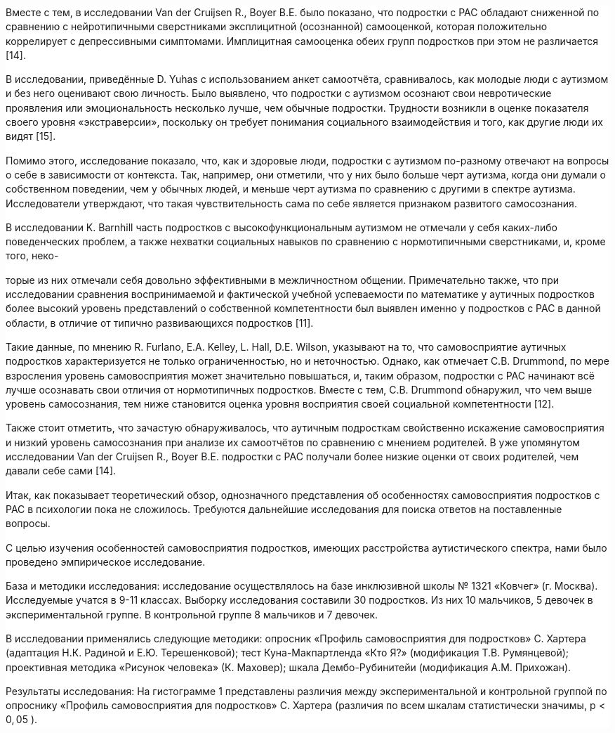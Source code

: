 Вместе с тем, в исследовании Van der Cruijsen R., Boyer B.E. было показано, что подростки с PAC обладают сниженной по сравнению с нейротипичными сверстниками эксплицитной (осознанной) самооценкой, которая положительно коррелирует с депрессивными симптомами. Имплицитная самооценка обеих групп подростков при этом не различается [14].

В исследовании, приведённые D. Yuhas с использованием анкет самоотчёта, сравнивалось, как молодые люди с аутизмом и без него оценивают свою личность. Было выявлено, что подростки с аутизмом осознают свои невротические проявления или эмоциональность несколько лучше, чем обычные подростки. Трудности возникли в оценке показателя своего уровня «экстраверсии», поскольку он требует понимания социального взаимодействия и того, как другие люди их видят [15].

Помимо этого, исследование показало, что, как и здоровые люди, подростки с аутизмом по-разному отвечают на вопросы о себе в зависимости от контекста. Так, например, они отметили, что у них было больше черт аутизма, когда они думали о собственном поведении, чем у обычных людей, и меньше черт аутизма по сравнению с другими в спектре аутизма. Исследователи утверждают, что такая чувствительность сама по себе является признаком развитого самосознания.

В исследовании K. Barnhill часть подростков с высокофункциональным аутизмом не отмечали у себя каких-либо поведенческих проблем, а также нехватки социальных навыков по сравнению с нормотипичными сверстниками, и, кроме того, неко-

торые из них отмечали себя довольно эффективными в межличностном общении. Примечательно также, что при исследовании сравнения воспринимаемой и фактической учебной успеваемости по математике у аутичных подростков более высокий уровень представлений о собственной компетентности был выявлен именно у подростков с РАС в данной области, в отличие от типично развивающихся подростков [11].

Такие данные, по мнению R. Furlano, E.A. Kelley, L. Hall, D.E. Wilson, указывают на то, что самовосприятие аутичных подростков характеризуется не только ограниченностью, но и неточностью. Однако, как отмечает С.B. Drummond, по мере взросления уровень самовосприятия может значительно повышаться, и, таким образом, подростки с РАС начинают всё лучше осознавать свои отличия от нормотипичных подростков. Вместе с тем, C.B. Drummond обнаружил, что чем выше уровень самосознания, тем ниже становится оценка уровня восприятия своей социальной компетентности [12].

Также стоит отметить, что зачастую обнаруживалось, что аутичным подросткам свойственно искажение самовосприятия и низкий уровень самосознания при анализе их самоотчётов по сравнению с мнением родителей. В уже упомянутом исследовании Van der Cruijsen R., Boyer B.E. подростки с РАС получали более низкие оценки от своих родителей, чем давали себе сами [14].

Итак, как показывает теоретический обзор, однозначного представления об особенностях самовосприятия подростков с РАС в психологии пока не сложилось. Требуются дальнейшие исследования для поиска ответов на поставленные вопросы.

С целью изучения особенностей самовосприятия подростков, имеющих расстройства аутистического спектра, нами было проведено эмпирическое исследование.

База и методики исследования: исследование осуществлялось на базе инклюзивной школы № 1321 «Ковчег» (г. Москва). Исследуемые учатся в 9-11 классах. Выборку исследования составили 30 подростков. Из них 10 мальчиков, 5 девочек в экспериментальной группе. В контрольной группе 8 мальчиков и 7 девочек.

В исследовании применялись следующие методики: опросник «Профиль самовосприятия для подростков» С. Хартера (адаптация Н.К. Радиной и Е.Ю. Терешенковой); тест Куна-Макпартленда «Кто Я?» (модификация Т.В. Румянцевой); проективная методика «Рисунок человека» (К. Маховер); шкала Дембо-Рубинитейи (модификация А.М. Прихожан).

Результаты исследования:
На гистограмме 1 представлены различия между экспериментальной и контрольной группой по опроснику «Профиль самовосприятия для подростков» С. Хартера (различия по всем шкалам статистически значимы, $\mathrm{p}<0,05$ ).
